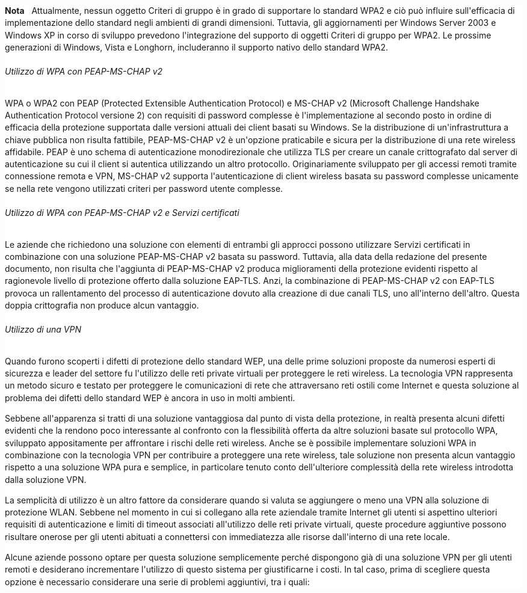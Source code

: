 **Nota**   Attualmente, nessun oggetto Criteri di gruppo è in grado di supportare lo standard WPA2 e ciò può influire sull'efficacia di implementazione dello standard negli ambienti di grandi dimensioni. Tuttavia, gli aggiornamenti per Windows Server 2003 e Windows XP in corso di sviluppo prevedono l'integrazione del supporto di oggetti Criteri di gruppo per WPA2. Le prossime generazioni di Windows, Vista e Longhorn, includeranno il supporto nativo dello standard WPA2.
  
###### Utilizzo di WPA con PEAP-MS-CHAP v2
  
WPA o WPA2 con PEAP (Protected Extensible Authentication Protocol) e MS-CHAP v2 (Microsoft Challenge Handshake Authentication Protocol versione 2) con requisiti di password complesse è l'implementazione al secondo posto in ordine di efficacia della protezione supportata dalle versioni attuali dei client basati su Windows. Se la distribuzione di un'infrastruttura a chiave pubblica non risulta fattibile, PEAP-MS-CHAP v2 è un'opzione praticabile e sicura per la distribuzione di una rete wireless affidabile. PEAP è uno schema di autenticazione monodirezionale che utilizza TLS per creare un canale crittografato dal server di autenticazione su cui il client si autentica utilizzando un altro protocollo. Originariamente sviluppato per gli accessi remoti tramite connessione remota e VPN, MS-CHAP v2 supporta l'autenticazione di client wireless basata su password complesse unicamente se nella rete vengono utilizzati criteri per password utente complesse.
  
###### Utilizzo di WPA con PEAP-MS-CHAP v2 e Servizi certificati
  
Le aziende che richiedono una soluzione con elementi di entrambi gli approcci possono utilizzare Servizi certificati in combinazione con una soluzione PEAP-MS-CHAP v2 basata su password. Tuttavia, alla data della redazione del presente documento, non risulta che l'aggiunta di PEAP-MS-CHAP v2 produca miglioramenti della protezione evidenti rispetto al ragionevole livello di protezione offerto dalla soluzione EAP-TLS. Anzi, la combinazione di PEAP-MS-CHAP v2 con EAP-TLS provoca un rallentamento del processo di autenticazione dovuto alla creazione di due canali TLS, uno all'interno dell'altro. Questa doppia crittografia non produce alcun vantaggio.
  
###### Utilizzo di una VPN
  
Quando furono scoperti i difetti di protezione dello standard WEP, una delle prime soluzioni proposte da numerosi esperti di sicurezza e leader del settore fu l'utilizzo delle reti private virtuali per proteggere le reti wireless. La tecnologia VPN rappresenta un metodo sicuro e testato per proteggere le comunicazioni di rete che attraversano reti ostili come Internet e questa soluzione al problema dei difetti dello standard WEP è ancora in uso in molti ambienti.
  
Sebbene all'apparenza si tratti di una soluzione vantaggiosa dal punto di vista della protezione, in realtà presenta alcuni difetti evidenti che la rendono poco interessante al confronto con la flessibilità offerta da altre soluzioni basate sul protocollo WPA, sviluppato appositamente per affrontare i rischi delle reti wireless. Anche se è possibile implementare soluzioni WPA in combinazione con la tecnologia VPN per contribuire a proteggere una rete wireless, tale soluzione non presenta alcun vantaggio rispetto a una soluzione WPA pura e semplice, in particolare tenuto conto dell'ulteriore complessità della rete wireless introdotta dalla soluzione VPN.
  
La semplicità di utilizzo è un altro fattore da considerare quando si valuta se aggiungere o meno una VPN alla soluzione di protezione WLAN. Sebbene nel momento in cui si collegano alla rete aziendale tramite Internet gli utenti si aspettino ulteriori requisiti di autenticazione e limiti di timeout associati all'utilizzo delle reti private virtuali, queste procedure aggiuntive possono risultare onerose per gli utenti abituati a connettersi con immediatezza alle risorse dall'interno di una rete locale.
  
Alcune aziende possono optare per questa soluzione semplicemente perché dispongono già di una soluzione VPN per gli utenti remoti e desiderano incrementare l'utilizzo di questo sistema per giustificarne i costi. In tal caso, prima di scegliere questa opzione è necessario considerare una serie di problemi aggiuntivi, tra i quali:
  